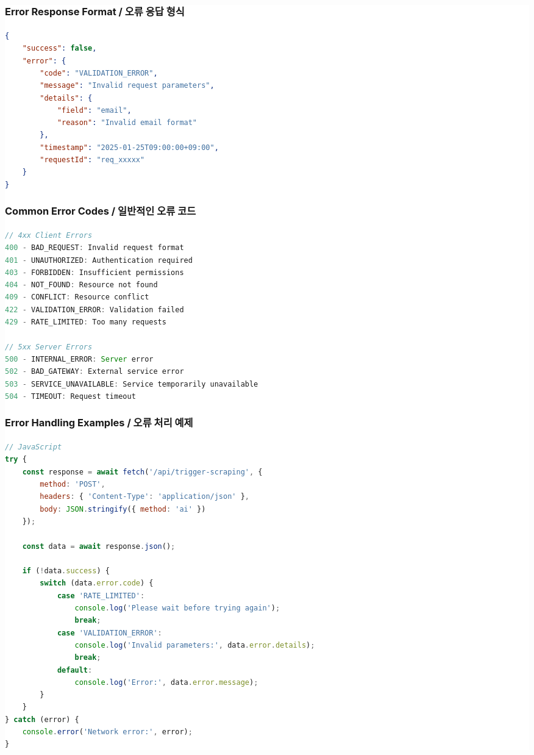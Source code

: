 ### Error Response Format / 오류 응답 형식
```json
{
    "success": false,
    "error": {
        "code": "VALIDATION_ERROR",
        "message": "Invalid request parameters",
        "details": {
            "field": "email",
            "reason": "Invalid email format"
        },
        "timestamp": "2025-01-25T09:00:00+09:00",
        "requestId": "req_xxxxx"
    }
}
```

### Common Error Codes / 일반적인 오류 코드
```javascript
// 4xx Client Errors
400 - BAD_REQUEST: Invalid request format
401 - UNAUTHORIZED: Authentication required
403 - FORBIDDEN: Insufficient permissions
404 - NOT_FOUND: Resource not found
409 - CONFLICT: Resource conflict
422 - VALIDATION_ERROR: Validation failed
429 - RATE_LIMITED: Too many requests

// 5xx Server Errors
500 - INTERNAL_ERROR: Server error
502 - BAD_GATEWAY: External service error
503 - SERVICE_UNAVAILABLE: Service temporarily unavailable
504 - TIMEOUT: Request timeout
```

### Error Handling Examples / 오류 처리 예제
```javascript
// JavaScript
try {
    const response = await fetch('/api/trigger-scraping', {
        method: 'POST',
        headers: { 'Content-Type': 'application/json' },
        body: JSON.stringify({ method: 'ai' })
    });
    
    const data = await response.json();
    
    if (!data.success) {
        switch (data.error.code) {
            case 'RATE_LIMITED':
                console.log('Please wait before trying again');
                break;
            case 'VALIDATION_ERROR':
                console.log('Invalid parameters:', data.error.details);
                break;
            default:
                console.log('Error:', data.error.message);
        }
    }
} catch (error) {
    console.error('Network error:', error);
}
```
